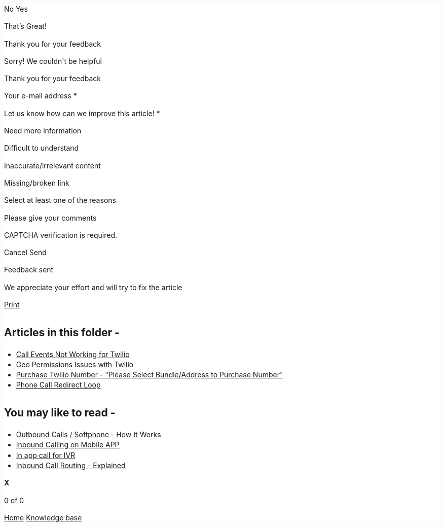 No  Yes 

That’s Great!

Thank you for your feedback

Sorry! We couldn't be helpful

Thank you for your feedback

Your e-mail address *

Let us know how can we improve this article! *

Need more information 

Difficult to understand 

Inaccurate/irrelevant content 

Missing/broken link 

Select at least one of the reasons 

Please give your comments 

CAPTCHA verification is required. 

Cancel  Send 

Feedback sent

We appreciate your effort and will try to fix the article

[Print](javascript:print\(\))

## Articles in this folder -

  * [Call Events Not Working for Twilio](/support/solutions/articles/48000981465-call-events-not-working-for-twilio)
  * [Geo Permissions Issues with Twilio](/support/solutions/articles/48000981435-geo-permissions-issues-with-twilio)
  * [Purchase Twilio Number - "Please Select Bundle/Address to Purchase Number"](/support/solutions/articles/48000981437-purchase-twilio-number-please-select-bundle-address-to-purchase-number-)
  * [Phone Call Redirect Loop](/support/solutions/articles/48001076653-phone-call-redirect-loop)

## You may like to read -

  * [Outbound Calls / Softphone - How It Works](/support/solutions/articles/48000981431-outbound-calls-softphone-how-it-works)
  * [Inbound Calling on Mobile APP](/support/solutions/articles/48001224659-inbound-calling-on-mobile-app)
  * [In app call for IVR](/support/solutions/articles/155000002456-in-app-call-for-ivr)
  * [Inbound Call Routing - Explained](/support/solutions/articles/48000981432-inbound-call-routing-explained)

**X**

0 of 0 []()

[Home](/support/home) [Knowledge base](/support/solutions)
